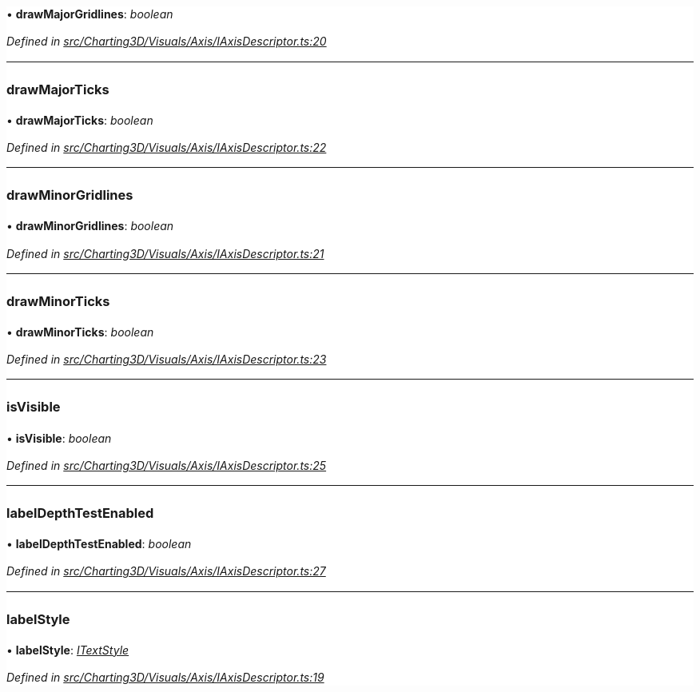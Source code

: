 • **drawMajorGridlines**: *boolean*

*Defined in [src/Charting3D/Visuals/Axis/IAxisDescriptor.ts:20](https://github.com/ABTSoftware/SciChart.Dev/blob/272ab7fc7f/Web/src/SciChart/src/Charting3D/Visuals/Axis/IAxisDescriptor.ts#L20)*

___

###  drawMajorTicks

• **drawMajorTicks**: *boolean*

*Defined in [src/Charting3D/Visuals/Axis/IAxisDescriptor.ts:22](https://github.com/ABTSoftware/SciChart.Dev/blob/272ab7fc7f/Web/src/SciChart/src/Charting3D/Visuals/Axis/IAxisDescriptor.ts#L22)*

___

###  drawMinorGridlines

• **drawMinorGridlines**: *boolean*

*Defined in [src/Charting3D/Visuals/Axis/IAxisDescriptor.ts:21](https://github.com/ABTSoftware/SciChart.Dev/blob/272ab7fc7f/Web/src/SciChart/src/Charting3D/Visuals/Axis/IAxisDescriptor.ts#L21)*

___

###  drawMinorTicks

• **drawMinorTicks**: *boolean*

*Defined in [src/Charting3D/Visuals/Axis/IAxisDescriptor.ts:23](https://github.com/ABTSoftware/SciChart.Dev/blob/272ab7fc7f/Web/src/SciChart/src/Charting3D/Visuals/Axis/IAxisDescriptor.ts#L23)*

___

###  isVisible

• **isVisible**: *boolean*

*Defined in [src/Charting3D/Visuals/Axis/IAxisDescriptor.ts:25](https://github.com/ABTSoftware/SciChart.Dev/blob/272ab7fc7f/Web/src/SciChart/src/Charting3D/Visuals/Axis/IAxisDescriptor.ts#L25)*

___

###  labelDepthTestEnabled

• **labelDepthTestEnabled**: *boolean*

*Defined in [src/Charting3D/Visuals/Axis/IAxisDescriptor.ts:27](https://github.com/ABTSoftware/SciChart.Dev/blob/272ab7fc7f/Web/src/SciChart/src/Charting3D/Visuals/Axis/IAxisDescriptor.ts#L27)*

___

###  labelStyle

• **labelStyle**: *[ITextStyle](itextstyle.md)*

*Defined in [src/Charting3D/Visuals/Axis/IAxisDescriptor.ts:19](https://github.com/ABTSoftware/SciChart.Dev/blob/272ab7fc7f/Web/src/SciChart/src/Charting3D/Visuals/Axis/IAxisDescriptor.ts#L19)*
